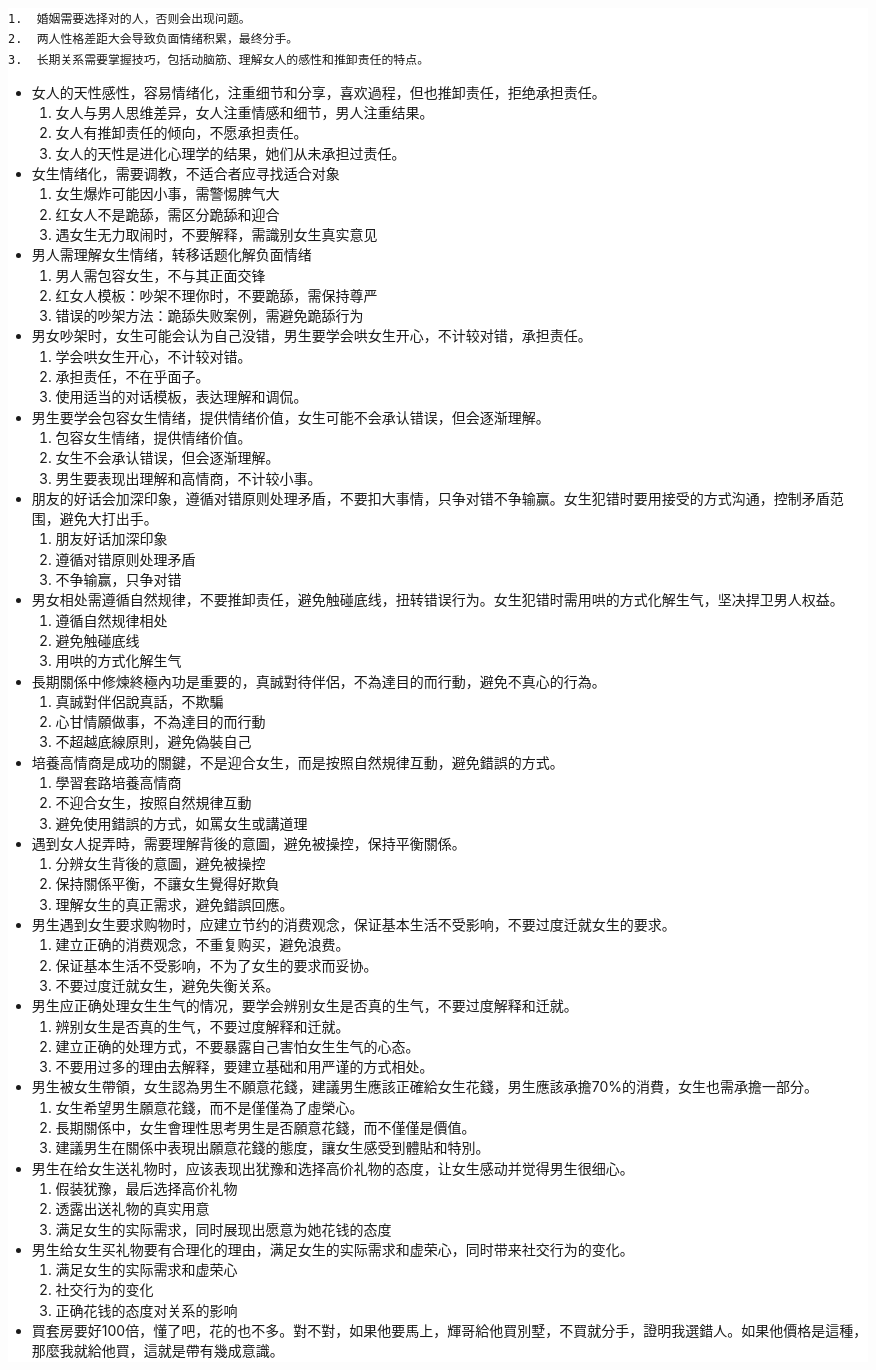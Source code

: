     1.  婚姻需要选择对的人，否则会出现问题。
    2.  两人性格差距大会导致负面情绪积累，最终分手。
    3.  长期关系需要掌握技巧，包括动脑筋、理解女人的感性和推卸责任的特点。
-   女人的天性感性，容易情绪化，注重细节和分享，喜欢過程，但也推卸责任，拒绝承担责任。
    1.  女人与男人思维差异，女人注重情感和细节，男人注重结果。
    2.  女人有推卸责任的倾向，不愿承担责任。
    3.  女人的天性是进化心理学的结果，她们从未承担过责任。
-   女生情绪化，需要调教，不适合者应寻找适合对象
    1.  女生爆炸可能因小事，需警惕脾气大
    2.  红女人不是跪舔，需区分跪舔和迎合
    3.  遇女生无力取闹时，不要解释，需識别女生真实意见
-   男人需理解女生情绪，转移话题化解负面情绪
    1.  男人需包容女生，不与其正面交锋
    2.  红女人模板：吵架不理你时，不要跪舔，需保持尊严
    3.  错误的吵架方法：跪舔失败案例，需避免跪舔行为
-   男女吵架时，女生可能会认为自己没错，男生要学会哄女生开心，不计较对错，承担责任。
    1.  学会哄女生开心，不计较对错。
    2.  承担责任，不在乎面子。
    3.  使用适当的对话模板，表达理解和调侃。
-   男生要学会包容女生情绪，提供情绪价值，女生可能不会承认错误，但会逐渐理解。
    1.  包容女生情绪，提供情绪价值。
    2.  女生不会承认错误，但会逐渐理解。
    3.  男生要表现出理解和高情商，不计较小事。
-   朋友的好话会加深印象，遵循对错原则处理矛盾，不要扣大事情，只争对错不争输赢。女生犯错时要用接受的方式沟通，控制矛盾范围，避免大打出手。
    1.  朋友好话加深印象
    2.  遵循对错原则处理矛盾
    3.  不争输赢，只争对错
-   男女相处需遵循自然规律，不要推卸责任，避免触碰底线，扭转错误行为。女生犯错时需用哄的方式化解生气，坚决捍卫男人权益。
    1.  遵循自然规律相处
    2.  避免触碰底线
    3.  用哄的方式化解生气
-   長期關係中修煉終極內功是重要的，真誠對待伴侶，不為達目的而行動，避免不真心的行為。
    1.  真誠對伴侶說真話，不欺騙
    2.  心甘情願做事，不為達目的而行動
    3.  不超越底線原則，避免偽裝自己
-   培養高情商是成功的關鍵，不是迎合女生，而是按照自然規律互動，避免錯誤的方式。
    1.  學習套路培養高情商
    2.  不迎合女生，按照自然規律互動
    3.  避免使用錯誤的方式，如罵女生或講道理
-   遇到女人捉弄時，需要理解背後的意圖，避免被操控，保持平衡關係。
    1.  分辨女生背後的意圖，避免被操控
    2.  保持關係平衡，不讓女生覺得好欺負
    3.  理解女生的真正需求，避免錯誤回應。
-   男生遇到女生要求购物时，应建立节约的消费观念，保证基本生活不受影响，不要过度迁就女生的要求。
    1.  建立正确的消费观念，不重复购买，避免浪费。
    2.  保证基本生活不受影响，不为了女生的要求而妥协。
    3.  不要过度迁就女生，避免失衡关系。
-   男生应正确处理女生生气的情况，要学会辨别女生是否真的生气，不要过度解释和迁就。
    1.  辨别女生是否真的生气，不要过度解释和迁就。
    2.  建立正确的处理方式，不要暴露自己害怕女生生气的心态。
    3.  不要用过多的理由去解释，要建立基础和用严谨的方式相处。
-   男生被女生帶領，女生認為男生不願意花錢，建議男生應該正確給女生花錢，男生應該承擔70%的消費，女生也需承擔一部分。
    1.  女生希望男生願意花錢，而不是僅僅為了虛榮心。
    2.  長期關係中，女生會理性思考男生是否願意花錢，而不僅僅是價值。
    3.  建議男生在關係中表現出願意花錢的態度，讓女生感受到體貼和特別。
-   男生在给女生送礼物时，应该表现出犹豫和选择高价礼物的态度，让女生感动并觉得男生很细心。
    1.  假装犹豫，最后选择高价礼物
    2.  透露出送礼物的真实用意
    3.  满足女生的实际需求，同时展现出愿意为她花钱的态度
-   男生给女生买礼物要有合理化的理由，满足女生的实际需求和虚荣心，同时带来社交行为的变化。
    1.  满足女生的实际需求和虚荣心
    2.  社交行为的变化
    3.  正确花钱的态度对关系的影响
-   買套房要好100倍，懂了吧，花的也不多。對不對，如果他要馬上，輝哥給他買別墅，不買就分手，證明我選錯人。如果他價格是這種，那麼我就給他買，這就是帶有幾成意識。